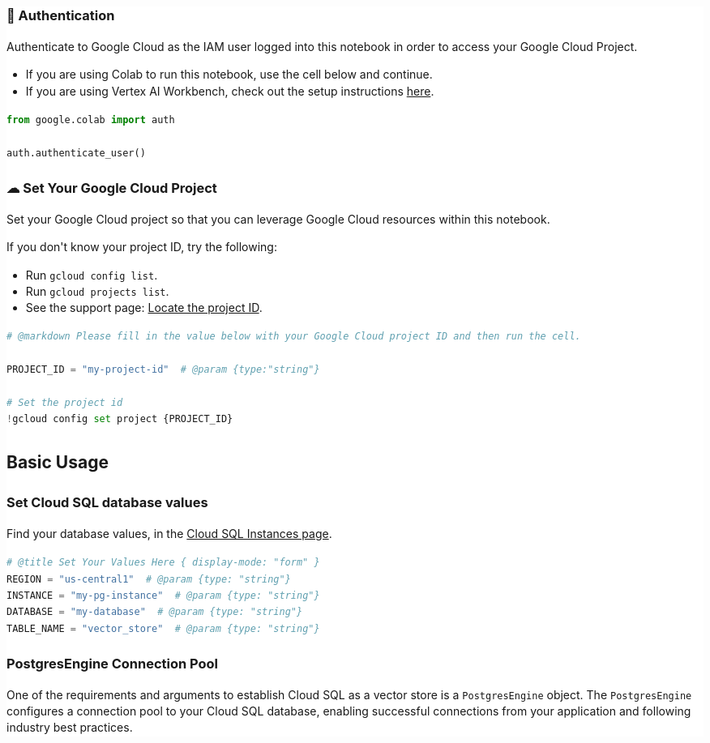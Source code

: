### 🔐 Authentication

Authenticate to Google Cloud as the IAM user logged into this notebook in order to access your Google Cloud Project.

* If you are using Colab to run this notebook, use the cell below and continue.
* If you are using Vertex AI Workbench, check out the setup instructions [here](https://github.com/GoogleCloudPlatform/generative-ai/tree/main/setup-env).

```python
from google.colab import auth

auth.authenticate_user()
```

### ☁ Set Your Google Cloud Project

Set your Google Cloud project so that you can leverage Google Cloud resources within this notebook.

If you don't know your project ID, try the following:

* Run `gcloud config list`.
* Run `gcloud projects list`.
* See the support page: [Locate the project ID](https://support.google.com/googleapi/answer/7014113).

```python
# @markdown Please fill in the value below with your Google Cloud project ID and then run the cell.

PROJECT_ID = "my-project-id"  # @param {type:"string"}

# Set the project id
!gcloud config set project {PROJECT_ID}
```

## Basic Usage

### Set Cloud SQL database values

Find your database values, in the [Cloud SQL Instances page](https://console.cloud.google.com/sql?_ga=2.223735448.2062268965.1707700487-2088871159.1707257687).

```python
# @title Set Your Values Here { display-mode: "form" }
REGION = "us-central1"  # @param {type: "string"}
INSTANCE = "my-pg-instance"  # @param {type: "string"}
DATABASE = "my-database"  # @param {type: "string"}
TABLE_NAME = "vector_store"  # @param {type: "string"}
```

### PostgresEngine Connection Pool

One of the requirements and arguments to establish Cloud SQL as a vector store is a `PostgresEngine` object. The `PostgresEngine`  configures a connection pool to your Cloud SQL database, enabling successful connections from your application and following industry best practices.
